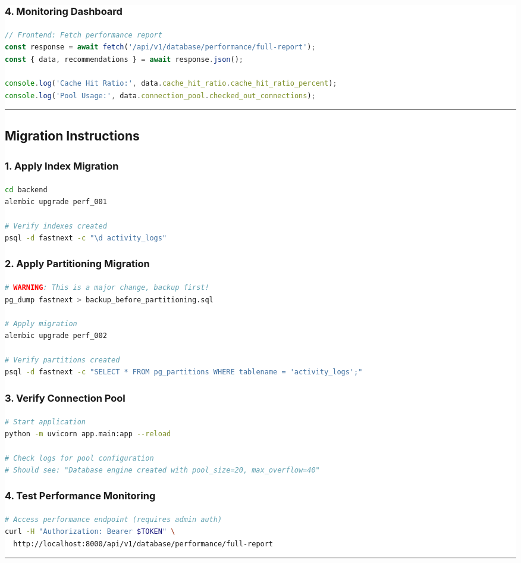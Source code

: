 ### 4. Monitoring Dashboard

```typescript
// Frontend: Fetch performance report
const response = await fetch('/api/v1/database/performance/full-report');
const { data, recommendations } = await response.json();

console.log('Cache Hit Ratio:', data.cache_hit_ratio.cache_hit_ratio_percent);
console.log('Pool Usage:', data.connection_pool.checked_out_connections);
```

---

## Migration Instructions

### 1. Apply Index Migration

```bash
cd backend
alembic upgrade perf_001

# Verify indexes created
psql -d fastnext -c "\d activity_logs"
```

### 2. Apply Partitioning Migration

```bash
# WARNING: This is a major change, backup first!
pg_dump fastnext > backup_before_partitioning.sql

# Apply migration
alembic upgrade perf_002

# Verify partitions created
psql -d fastnext -c "SELECT * FROM pg_partitions WHERE tablename = 'activity_logs';"
```

### 3. Verify Connection Pool

```bash
# Start application
python -m uvicorn app.main:app --reload

# Check logs for pool configuration
# Should see: "Database engine created with pool_size=20, max_overflow=40"
```

### 4. Test Performance Monitoring

```bash
# Access performance endpoint (requires admin auth)
curl -H "Authorization: Bearer $TOKEN" \
  http://localhost:8000/api/v1/database/performance/full-report
```

---